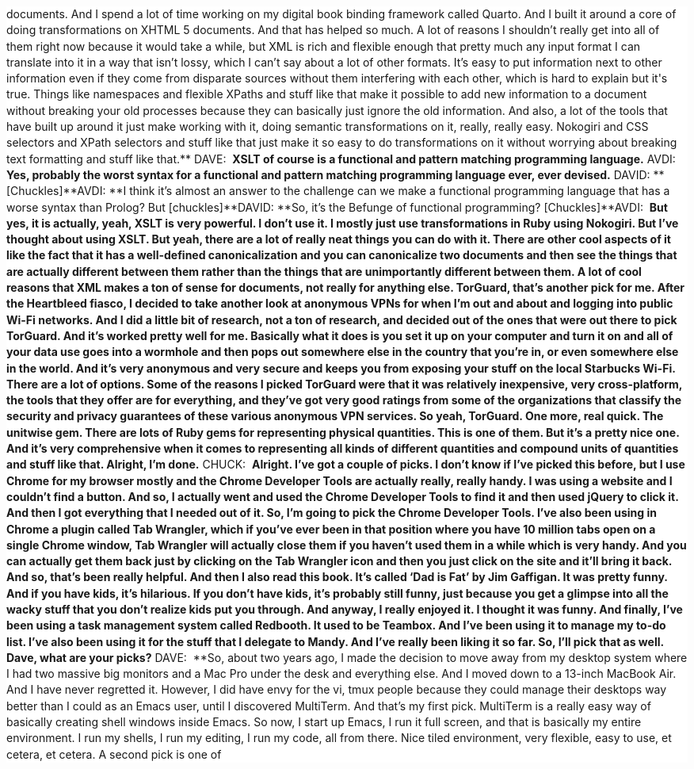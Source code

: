 documents. And I spend a lot of time working on my digital book binding framework called Quarto. And I built it around a core of doing transformations on XHTML 5 documents. And that has helped so much. A lot of reasons I shouldn’t really get into all of them right now because it would take a while, but XML is rich and flexible enough that pretty much any input format I can translate into it in a way that isn’t lossy, which I can’t say about a lot of other formats. It’s easy to put information next to other information even if they come from disparate sources without them interfering with each other, which is hard to explain but it's true. Things like namespaces and flexible XPaths and stuff like that make it possible to add new information to a document without breaking your old processes because they can basically just ignore the old information. And also, a lot of the tools that have built up around it just make working with it, doing semantic transformations on it, really, really easy. Nokogiri and CSS selectors and XPath selectors and stuff like that just make it so easy to do transformations on it without worrying about breaking text formatting and stuff like that.** DAVE:&nbsp; **XSLT of course is a functional and pattern matching programming language.** AVDI:&nbsp; **Yes, probably the worst syntax for a functional and pattern matching programming language ever, ever devised.** DAVID:&nbsp;**[Chuckles]**AVDI:&nbsp;**I think it’s almost an answer to the challenge can we make a functional programming language that has a worse syntax than Prolog? But [chuckles]**DAVID:&nbsp;**So, it’s the Befunge of functional programming? [Chuckles]**AVDI:&nbsp; **But yes, it is actually, yeah, XSLT is very powerful. I don’t use it. I mostly just use transformations in Ruby using Nokogiri. But I’ve thought about using XSLT. But yeah, there are a lot of really neat things you can do with it. There are other cool aspects of it like the fact that it has a well-defined canonicalization and you can canonicalize two documents and then see the things that are actually different between them rather than the things that are unimportantly different between them. A lot of cool reasons that XML makes a ton of sense for documents, not really for anything else. TorGuard, that’s another pick for me. After the Heartbleed fiasco, I decided to take another look at anonymous VPNs for when I’m out and about and logging into public Wi-Fi networks. And I did a little bit of research, not a ton of research, and decided out of the ones that were out there to pick TorGuard. And it’s worked pretty well for me. Basically what it does is you set it up on your computer and turn it on and all of your data use goes into a wormhole and then pops out somewhere else in the country that you’re in, or even somewhere else in the world. And it’s very anonymous and very secure and keeps you from exposing your stuff on the local Starbucks Wi-Fi. There are a lot of options. Some of the reasons I picked TorGuard were that it was relatively inexpensive, very cross-platform, the tools that they offer are for everything, and they’ve got very good ratings from some of the organizations that classify the security and privacy guarantees of these various anonymous VPN services. So yeah, TorGuard. One more, real quick. The unitwise gem. There are lots of Ruby gems for representing physical quantities. This is one of them. But it’s a pretty nice one. And it’s very comprehensive when it comes to representing all kinds of different quantities and compound units of quantities and stuff like that. Alright, I’m done.** CHUCK:&nbsp; **Alright. I’ve got a couple of picks. I don’t know if I’ve picked this before, but I use Chrome for my browser mostly and the Chrome Developer Tools are actually really, really handy. I was using a website and I couldn’t find a button. And so, I actually went and used the Chrome Developer Tools to find it and then used jQuery to click it. And then I got everything that I needed out of it. So, I’m going to pick the Chrome Developer Tools. I’ve also been using in Chrome a plugin called Tab Wrangler, which if you’ve ever been in that position where you have 10 million tabs open on a single Chrome window, Tab Wrangler will actually close them if you haven’t used them in a while which is very handy. And you can actually get them back just by clicking on the Tab Wrangler icon and then you just click on the site and it’ll bring it back. And so, that’s been really helpful. And then I also read this book. It’s called ‘Dad is Fat’ by Jim Gaffigan. It was pretty funny. And if you have kids, it’s hilarious. If you don’t have kids, it’s probably still funny, just because you get a glimpse into all the wacky stuff that you don’t realize kids put you through. And anyway, I really enjoyed it. I thought it was funny. And finally, I’ve been using a task management system called Redbooth. It used to be Teambox. And I’ve been using it to manage my to-do list. I’ve also been using it for the stuff that I delegate to Mandy. And I’ve really been liking it so far. So, I’ll pick that as well. Dave, what are your picks?** DAVE:&nbsp; **So, about two years ago, I made the decision to move away from my desktop system where I had two massive big monitors and a Mac Pro under the desk and everything else. And I moved down to a 13-inch MacBook Air. And I have never regretted it. However, I did have envy for the vi, tmux people because they could manage their desktops way better than I could as an Emacs user, until I discovered MultiTerm. And that’s my first pick. MultiTerm is a really easy way of basically creating shell windows inside Emacs. So now, I start up Emacs, I run it full screen, and that is basically my entire environment. I run my shells, I run my editing, I run my code, all from there. Nice tiled environment, very flexible, easy to use, et cetera, et cetera. A second pick is one of